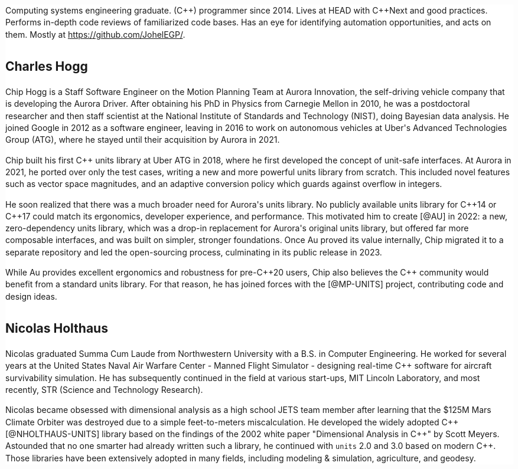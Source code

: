 Computing systems engineering graduate.
(C++) programmer since 2014.
Lives at HEAD with C++Next and good practices.
Performs in-depth code reviews of familiarized code bases.
Has an eye for identifying automation opportunities, and acts on them.
Mostly at <https://github.com/JohelEGP/>.

## Charles Hogg

Chip Hogg is a Staff Software Engineer on the Motion Planning Team at Aurora Innovation, the
self-driving vehicle company that is developing the Aurora Driver.  After obtaining his PhD in
Physics from Carnegie Mellon in 2010, he was a postdoctoral researcher and then staff scientist at
the National Institute of Standards and Technology (NIST), doing Bayesian data analysis. He joined
Google in 2012 as a software engineer, leaving in 2016 to work on autonomous vehicles at Uber's
Advanced Technologies Group (ATG), where he stayed until their acquisition by Aurora in 2021.

Chip built his first C++ units library at Uber ATG in 2018, where he first developed the concept of
unit-safe interfaces.  At Aurora in 2021, he ported over only the test cases, writing a new and more
powerful units library from scratch.  This included novel features such as vector space magnitudes,
and an adaptive conversion policy which guards against overflow in integers.

He soon realized that there was a much broader need for Aurora's units library.  No publicly
available units library for C++14 or C++17 could match its ergonomics, developer experience, and
performance.  This motivated him to create [@AU] in 2022: a new, zero-dependency units library,
which was a drop-in replacement for Aurora's original units library, but offered far more composable
interfaces, and was built on simpler, stronger foundations.  Once Au proved its value internally,
Chip migrated it to a separate repository and led the open-sourcing process, culminating in its
public release in 2023.

While Au provides excellent ergonomics and robustness for pre-C++20 users, Chip also believes the
C++ community would benefit from a standard units library.  For that reason, he has joined forces
with the [@MP-UNITS] project, contributing code and design ideas.

## Nicolas Holthaus

Nicolas graduated Summa Cum Laude from Northwestern University with a B.S. in  Computer Engineering.
He worked for several years at the United States Naval Air Warfare Center - Manned Flight Simulator -
designing real-time C++ software for aircraft survivability simulation. He has subsequently continued
in the field at various start-ups, MIT Lincoln Laboratory, and most recently, STR (Science and
Technology Research).

Nicolas became obsessed with dimensional analysis as a high school JETS team member after learning
that the \$125M Mars Climate Orbiter was destroyed due to a simple feet-to-meters miscalculation. He
developed the widely adopted C++ [@NHOLTHAUS-UNITS] library based on the findings of the 2002 white
paper "Dimensional Analysis in C++" by Scott Meyers. Astounded that no one smarter had already
written such a library, he continued with `units` 2.0 and 3.0 based on modern C++. Those libraries
have been extensively adopted in many fields, including modeling & simulation, agriculture, and
geodesy.
